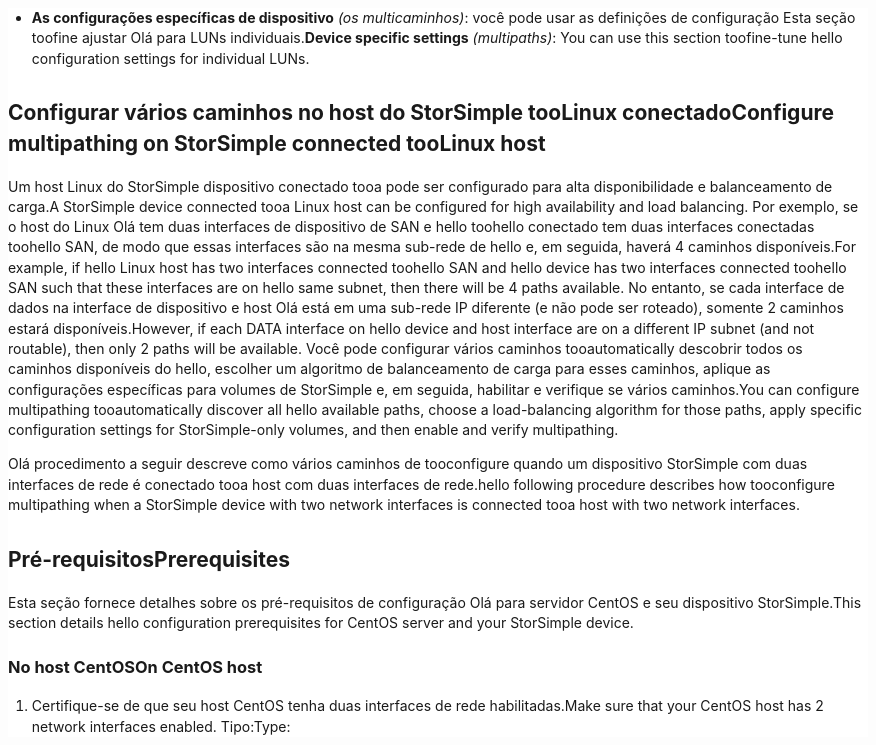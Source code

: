 - <span data-ttu-id="98110-138">**As configurações específicas de dispositivo** *(os multicaminhos)*: você pode usar as definições de configuração Esta seção toofine ajustar Olá para LUNs individuais.</span><span class="sxs-lookup"><span data-stu-id="98110-138">**Device specific settings** *(multipaths)*: You can use this section toofine-tune hello configuration settings for individual LUNs.</span></span>

## <a name="configure-multipathing-on-storsimple-connected-toolinux-host"></a><span data-ttu-id="98110-139">Configurar vários caminhos no host do StorSimple tooLinux conectado</span><span class="sxs-lookup"><span data-stu-id="98110-139">Configure multipathing on StorSimple connected tooLinux host</span></span>
<span data-ttu-id="98110-140">Um host Linux do StorSimple dispositivo conectado tooa pode ser configurado para alta disponibilidade e balanceamento de carga.</span><span class="sxs-lookup"><span data-stu-id="98110-140">A StorSimple device connected tooa Linux host can be configured for high availability and load balancing.</span></span> <span data-ttu-id="98110-141">Por exemplo, se o host do Linux Olá tem duas interfaces de dispositivo de SAN e hello toohello conectado tem duas interfaces conectadas toohello SAN, de modo que essas interfaces são na mesma sub-rede de hello e, em seguida, haverá 4 caminhos disponíveis.</span><span class="sxs-lookup"><span data-stu-id="98110-141">For example, if hello Linux host has two interfaces connected toohello SAN and hello device has two interfaces connected toohello SAN such that these interfaces are on hello same subnet, then there will be 4 paths available.</span></span> <span data-ttu-id="98110-142">No entanto, se cada interface de dados na interface de dispositivo e host Olá está em uma sub-rede IP diferente (e não pode ser roteado), somente 2 caminhos estará disponíveis.</span><span class="sxs-lookup"><span data-stu-id="98110-142">However, if each DATA interface on hello device and host interface are on a different IP subnet (and not routable), then only 2 paths will be available.</span></span> <span data-ttu-id="98110-143">Você pode configurar vários caminhos tooautomatically descobrir todos os caminhos disponíveis do hello, escolher um algoritmo de balanceamento de carga para esses caminhos, aplique as configurações específicas para volumes de StorSimple e, em seguida, habilitar e verifique se vários caminhos.</span><span class="sxs-lookup"><span data-stu-id="98110-143">You can configure multipathing tooautomatically discover all hello available paths, choose a load-balancing algorithm for those paths, apply specific configuration settings for StorSimple-only volumes, and then enable and verify multipathing.</span></span>

<span data-ttu-id="98110-144">Olá procedimento a seguir descreve como vários caminhos de tooconfigure quando um dispositivo StorSimple com duas interfaces de rede é conectado tooa host com duas interfaces de rede.</span><span class="sxs-lookup"><span data-stu-id="98110-144">hello following procedure describes how tooconfigure multipathing when a StorSimple device with two network interfaces is connected tooa host with two network interfaces.</span></span>

## <a name="prerequisites"></a><span data-ttu-id="98110-145">Pré-requisitos</span><span class="sxs-lookup"><span data-stu-id="98110-145">Prerequisites</span></span>
<span data-ttu-id="98110-146">Esta seção fornece detalhes sobre os pré-requisitos de configuração Olá para servidor CentOS e seu dispositivo StorSimple.</span><span class="sxs-lookup"><span data-stu-id="98110-146">This section details hello configuration prerequisites for CentOS server and your StorSimple device.</span></span>

### <a name="on-centos-host"></a><span data-ttu-id="98110-147">No host CentOS</span><span class="sxs-lookup"><span data-stu-id="98110-147">On CentOS host</span></span>
1. <span data-ttu-id="98110-148">Certifique-se de que seu host CentOS tenha duas interfaces de rede habilitadas.</span><span class="sxs-lookup"><span data-stu-id="98110-148">Make sure that your CentOS host has 2 network interfaces enabled.</span></span> <span data-ttu-id="98110-149">Tipo:</span><span class="sxs-lookup"><span data-stu-id="98110-149">Type:</span></span>
   